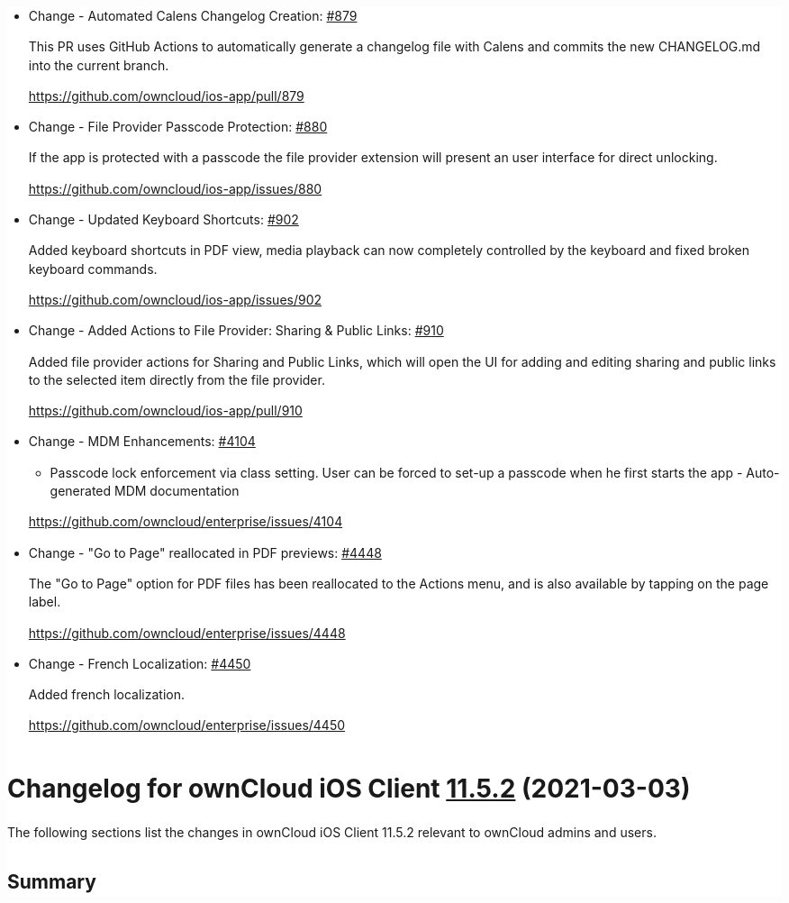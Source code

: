* Change - Automated Calens Changelog Creation: [#879](https://github.com/owncloud/ios-app/pull/879)

   This PR uses GitHub Actions to automatically generate a changelog file with
   Calens and commits the new CHANGELOG.md into the current branch.

   https://github.com/owncloud/ios-app/pull/879

* Change - File Provider Passcode Protection: [#880](https://github.com/owncloud/ios-app/issues/880)

   If the app is protected with a passcode the file provider extension will present
   an user interface for direct unlocking.

   https://github.com/owncloud/ios-app/issues/880

* Change - Updated Keyboard Shortcuts: [#902](https://github.com/owncloud/ios-app/issues/902)

   Added keyboard shortcuts in PDF view, media playback can now completely
   controlled by the keyboard and fixed broken keyboard commands.

   https://github.com/owncloud/ios-app/issues/902

* Change - Added Actions to File Provider: Sharing & Public Links: [#910](https://github.com/owncloud/ios-app/pull/910)

   Added file provider actions for Sharing and Public Links, which will open the UI
   for adding and editing sharing and public links to the selected item directly
   from the file provider.

   https://github.com/owncloud/ios-app/pull/910

* Change - MDM Enhancements: [#4104](https://github.com/owncloud/enterprise/issues/4104)

   - Passcode lock enforcement via class setting. User can be forced to set-up a
   passcode when he first starts the app - Auto-generated MDM documentation

   https://github.com/owncloud/enterprise/issues/4104

* Change - "Go to Page" reallocated in PDF previews: [#4448](https://github.com/owncloud/enterprise/issues/4448)

   The "Go to Page" option for PDF files has been reallocated to the Actions menu,
   and is also available by tapping on the page label.

   https://github.com/owncloud/enterprise/issues/4448

* Change - French Localization: [#4450](https://github.com/owncloud/enterprise/issues/4450)

   Added french localization.

   https://github.com/owncloud/enterprise/issues/4450

# Changelog for ownCloud iOS Client [11.5.2] (2021-03-03)
The following sections list the changes in ownCloud iOS Client 11.5.2 relevant to
ownCloud admins and users.

[11.5.2]: https://github.com/owncloud/ios-app/compare/milestone/11.5.1...milestone/11.5.2

## Summary


[unreleased]: https://github.com/owncloud/ios-app/compare/milestone/12.6.0...master
[12.6.0]: https://github.com/owncloud/ios-app/compare/milestone/12.5.0...milestone/12.6.0
[12.5.0]: https://github.com/owncloud/ios-app/compare/milestone/12.4.1...milestone/12.5.0
[12.4.1]: https://github.com/owncloud/ios-app/compare/milestone/12.4.0...milestone/12.4.1
[12.4.0]: https://github.com/owncloud/ios-app/compare/milestone/12.3.0...milestone/12.4.0
[12.3.0]: https://github.com/owncloud/ios-app/compare/milestone/12.2.1...milestone/12.3.0
[12.2.1]: https://github.com/owncloud/ios-app/compare/milestone/12.2.0...milestone/12.2.1
[12.2.0]: https://github.com/owncloud/ios-app/compare/milestone/12.1.0...milestone/12.2.0
[12.1.0]: https://github.com/owncloud/ios-app/compare/milestone/12.0.3...milestone/12.1.0
[12.0.3]: https://github.com/owncloud/ios-app/compare/milestone/12.0.2...milestone/12.0.3
[12.0.2]: https://github.com/owncloud/ios-app/compare/milestone/12.0.1...milestone/12.0.2
[12.0.1]: https://github.com/owncloud/ios-app/compare/milestone/12.0.0...milestone/12.0.1
[12.0.0]: https://github.com/owncloud/ios-app/compare/milestone/11.11.1...milestone/12.0.0
[11.11.1]: https://github.com/owncloud/ios-app/compare/milestone/11.11.0...milestone/11.11.1
[11.11.0]: https://github.com/owncloud/ios-app/compare/milestone/11.10.1...milestone/11.11.0
[11.10.1]: https://github.com/owncloud/ios-app/compare/milestone/11.10.0...milestone/11.10.1
[11.10.0]: https://github.com/owncloud/ios-app/compare/milestone/11.9.1...milestone/11.10.0
[11.9.1]: https://github.com/owncloud/ios-app/compare/milestone/11.9.0...milestone/11.9.1
[11.9.0]: https://github.com/owncloud/ios-app/compare/milestone/11.8.2...milestone/11.9.0
[11.8.2]: https://github.com/owncloud/ios-app/compare/milestone/11.8.1...milestone/11.8.2
[11.8.1]: https://github.com/owncloud/ios-app/compare/milestone/11.8.0...milestone/11.8.1
[11.8.0]: https://github.com/owncloud/ios-app/compare/milestone/11.7.1...milestone/11.8.0
[11.7.1]: https://github.com/owncloud/ios-app/compare/milestone/11.7.0...milestone/11.7.1
[11.7.0]: https://github.com/owncloud/ios-app/compare/milestone/11.6.1...milestone/11.7.0
[11.6.1]: https://github.com/owncloud/ios-app/compare/milestone/11.6.0...milestone/11.6.1
[11.6.0]: https://github.com/owncloud/ios-app/compare/milestone/11.5.2...milestone/11.6.0
[11.5.1]: https://github.com/owncloud/ios-app/compare/milestone/11.5.0...milestone/11.5.1
[11.5.0]: https://github.com/owncloud/ios-app/compare/milestone/11.5.0...milestone/11.5.0
